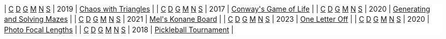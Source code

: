 | [C](https://colab.research.google.com/github/norvig/pytudes/blob/main/ipynb/Sierpinski.ipynb) [D](https://beta.deepnote.org/launch?template=python_3.6&url=https%3A%2F%2Fgithub.com%2Fnorvig%2Fpytudes%2Fblob%2Fmain%2Fipynb%2FSierpinski.ipynb) [G](ipynb/Sierpinski.ipynb) [M](https://mybinder.org/v2/gh/norvig/pytudes/main?filepath=ipynb%2FSierpinski.ipynb) [N](https://nbviewer.jupyter.org/github/norvig/pytudes/blob/main/ipynb/Sierpinski.ipynb) [S](https://studiolab.sagemaker.aws/import/github/norvig/pytudes/blob/main/ipynb/Sierpinski.ipynb) | 2019 | <a href="https://colab.research.google.com/github/norvig/pytudes/blob/main/ipynb/Sierpinski.ipynb" title="A surprising appearance of the Sierpinski triangle in a random walk">Chaos with Triangles</a> |
| [C](https://colab.research.google.com/github/norvig/pytudes/blob/main/ipynb/Life.ipynb) [D](https://beta.deepnote.org/launch?template=python_3.6&url=https%3A%2F%2Fgithub.com%2Fnorvig%2Fpytudes%2Fblob%2Fmain%2Fipynb%2FLife.ipynb) [G](ipynb/Life.ipynb) [M](https://mybinder.org/v2/gh/norvig/pytudes/main?filepath=ipynb%2FLife.ipynb) [N](https://nbviewer.jupyter.org/github/norvig/pytudes/blob/main/ipynb/Life.ipynb) [S](https://studiolab.sagemaker.aws/import/github/norvig/pytudes/blob/main/ipynb/Life.ipynb) | 2017 | <a href="https://colab.research.google.com/github/norvig/pytudes/blob/main/ipynb/Life.ipynb" title="The cellular automata zero-player game">Conway's Game of Life</a> |
| [C](https://colab.research.google.com/github/norvig/pytudes/blob/main/ipynb/Maze.ipynb) [D](https://beta.deepnote.org/launch?template=python_3.6&url=https%3A%2F%2Fgithub.com%2Fnorvig%2Fpytudes%2Fblob%2Fmain%2Fipynb%2FMaze.ipynb) [G](ipynb/Maze.ipynb) [M](https://mybinder.org/v2/gh/norvig/pytudes/main?filepath=ipynb%2FMaze.ipynb) [N](https://nbviewer.jupyter.org/github/norvig/pytudes/blob/main/ipynb/Maze.ipynb) [S](https://studiolab.sagemaker.aws/import/github/norvig/pytudes/blob/main/ipynb/Maze.ipynb) | 2020 | <a href="https://colab.research.google.com/github/norvig/pytudes/blob/main/ipynb/Maze.ipynb" title="Make a maze by generating a random tree superimposed on a grid and solve it">Generating and Solving Mazes</a> |
| [C](https://colab.research.google.com/github/norvig/pytudes/blob/main/ipynb/Konane.ipynb) [D](https://beta.deepnote.org/launch?template=python_3.6&url=https%3A%2F%2Fgithub.com%2Fnorvig%2Fpytudes%2Fblob%2Fmain%2Fipynb%2FKonane.ipynb) [G](ipynb/Konane.ipynb) [M](https://mybinder.org/v2/gh/norvig/pytudes/main?filepath=ipynb%2FKonane.ipynb) [N](https://nbviewer.jupyter.org/github/norvig/pytudes/blob/main/ipynb/Konane.ipynb) [S](https://studiolab.sagemaker.aws/import/github/norvig/pytudes/blob/main/ipynb/Konane.ipynb) | 2021 | <a href="https://colab.research.google.com/github/norvig/pytudes/blob/main/ipynb/Konane.ipynb" title="Solving the game of Konane (Hawaiian checkers).">Mel's Konane Board</a> |
| [C](https://colab.research.google.com/github/norvig/pytudes/blob/main/ipynb/OneLetterOff.ipynb) [D](https://beta.deepnote.org/launch?template=python_3.6&url=https%3A%2F%2Fgithub.com%2Fnorvig%2Fpytudes%2Fblob%2Fmain%2Fipynb%2FOneLetterOff.ipynb) [G](ipynb/OneLetterOff.ipynb) [M](https://mybinder.org/v2/gh/norvig/pytudes/main?filepath=ipynb%2FOneLetterOff.ipynb) [N](https://nbviewer.jupyter.org/github/norvig/pytudes/blob/main/ipynb/OneLetterOff.ipynb) [S](https://studiolab.sagemaker.aws/import/github/norvig/pytudes/blob/main/ipynb/OneLetterOff.ipynb) | 2023 | <a href="https://colab.research.google.com/github/norvig/pytudes/blob/main/ipynb/OneLetterOff.ipynb" title="Word game; use of a large language model to generate clues.">One Letter Off</a> |
| [C](https://colab.research.google.com/github/norvig/pytudes/blob/main/ipynb/PhotoFocalLengths.ipynb) [D](https://beta.deepnote.org/launch?template=python_3.6&url=https%3A%2F%2Fgithub.com%2Fnorvig%2Fpytudes%2Fblob%2Fmain%2Fipynb%2FPhotoFocalLengths.ipynb) [G](ipynb/PhotoFocalLengths.ipynb) [M](https://mybinder.org/v2/gh/norvig/pytudes/main?filepath=ipynb%2FPhotoFocalLengths.ipynb) [N](https://nbviewer.jupyter.org/github/norvig/pytudes/blob/main/ipynb/PhotoFocalLengths.ipynb) [S](https://studiolab.sagemaker.aws/import/github/norvig/pytudes/blob/main/ipynb/PhotoFocalLengths.ipynb) | 2020 | <a href="https://colab.research.google.com/github/norvig/pytudes/blob/main/ipynb/PhotoFocalLengths.ipynb" title="Generate charts of what focal lengths were used on a photo trip">Photo Focal Lengths</a> |
| [C](https://colab.research.google.com/github/norvig/pytudes/blob/main/ipynb/Pickleball.ipynb) [D](https://beta.deepnote.org/launch?template=python_3.6&url=https%3A%2F%2Fgithub.com%2Fnorvig%2Fpytudes%2Fblob%2Fmain%2Fipynb%2FPickleball.ipynb) [G](ipynb/Pickleball.ipynb) [M](https://mybinder.org/v2/gh/norvig/pytudes/main?filepath=ipynb%2FPickleball.ipynb) [N](https://nbviewer.jupyter.org/github/norvig/pytudes/blob/main/ipynb/Pickleball.ipynb) [S](https://studiolab.sagemaker.aws/import/github/norvig/pytudes/blob/main/ipynb/Pickleball.ipynb) | 2018 | <a href="https://colab.research.google.com/github/norvig/pytudes/blob/main/ipynb/Pickleball.ipynb" title="Scheduling a doubles tournament fairly and efficiently">Pickleball Tournament</a> |